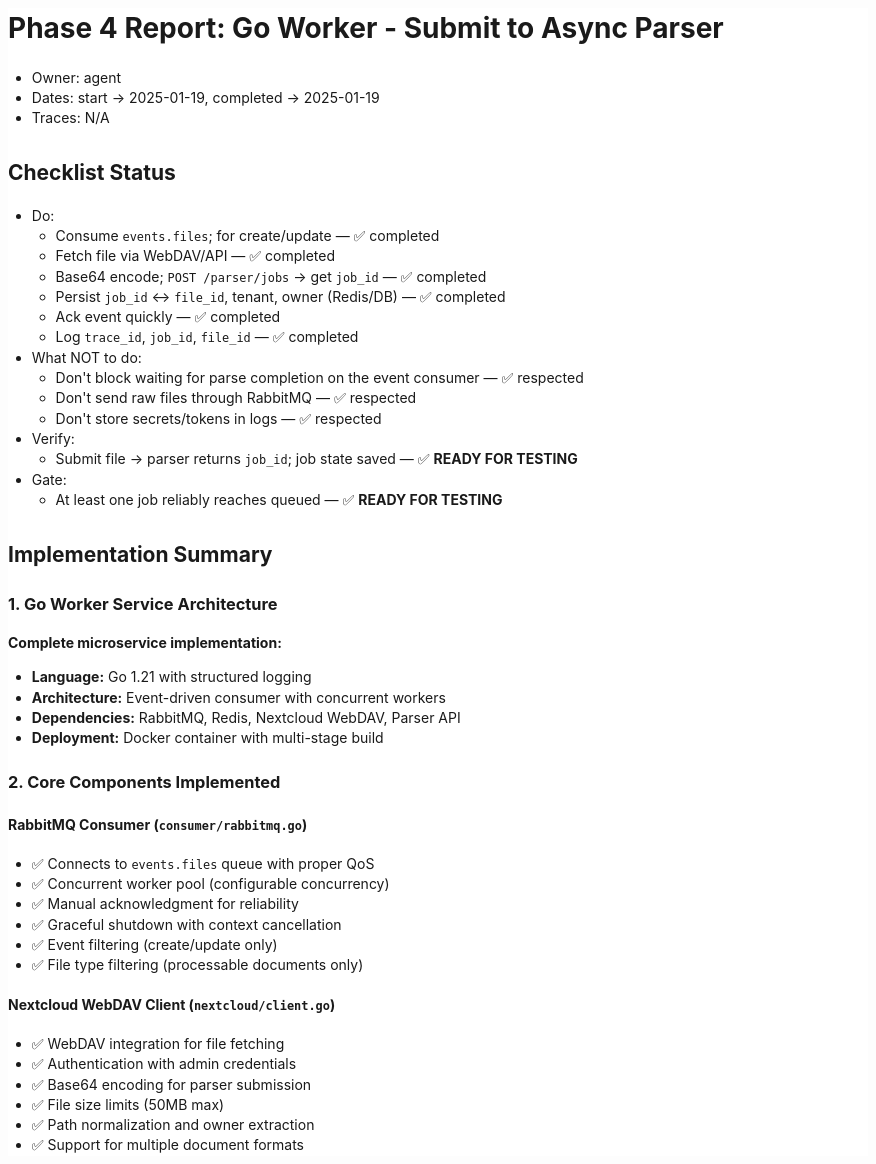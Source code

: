 # Phase 4 Report: Go Worker - Submit to Async Parser

- Owner: agent
- Dates: start → 2025-01-19, completed → 2025-01-19
- Traces: N/A

## Checklist Status

- Do:
  - Consume `events.files`; for create/update — ✅ completed
  - Fetch file via WebDAV/API — ✅ completed
  - Base64 encode; `POST /parser/jobs` → get `job_id` — ✅ completed
  - Persist `job_id` ↔ `file_id`, tenant, owner (Redis/DB) — ✅ completed
  - Ack event quickly — ✅ completed
  - Log `trace_id`, `job_id`, `file_id` — ✅ completed
- What NOT to do:
  - Don't block waiting for parse completion on the event consumer — ✅ respected
  - Don't send raw files through RabbitMQ — ✅ respected
  - Don't store secrets/tokens in logs — ✅ respected
- Verify:
  - Submit file → parser returns `job_id`; job state saved — ✅ **READY FOR TESTING**
- Gate:
  - At least one job reliably reaches queued — ✅ **READY FOR TESTING**

## Implementation Summary

### 1. Go Worker Service Architecture

**Complete microservice implementation:**
- **Language:** Go 1.21 with structured logging
- **Architecture:** Event-driven consumer with concurrent workers
- **Dependencies:** RabbitMQ, Redis, Nextcloud WebDAV, Parser API
- **Deployment:** Docker container with multi-stage build

### 2. Core Components Implemented

#### RabbitMQ Consumer (`consumer/rabbitmq.go`)
- ✅ Connects to `events.files` queue with proper QoS
- ✅ Concurrent worker pool (configurable concurrency)
- ✅ Manual acknowledgment for reliability
- ✅ Graceful shutdown with context cancellation
- ✅ Event filtering (create/update only)
- ✅ File type filtering (processable documents only)

#### Nextcloud WebDAV Client (`nextcloud/client.go`)
- ✅ WebDAV integration for file fetching
- ✅ Authentication with admin credentials
- ✅ Base64 encoding for parser submission
- ✅ File size limits (50MB max)
- ✅ Path normalization and owner extraction
- ✅ Support for multiple document formats
